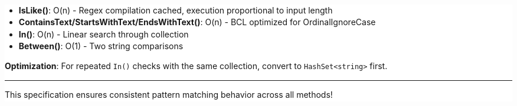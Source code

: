 - **IsLike()**: O(n) - Regex compilation cached, execution proportional to input length
- **ContainsText/StartsWithText/EndsWithText()**: O(n) - BCL optimized for OrdinalIgnoreCase
- **In()**: O(n) - Linear search through collection
- **Between()**: O(1) - Two string comparisons

**Optimization**: For repeated `In()` checks with the same collection, convert to `HashSet<string>` first.

---

This specification ensures consistent pattern matching behavior across all methods!
